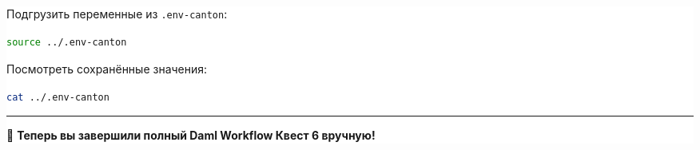 Подгрузить переменные из `.env-canton`:

```bash
source ../.env-canton
```

Посмотреть сохранённые значения:

```bash
cat ../.env-canton
```

---

🧱 **Теперь вы завершили полный Daml Workflow Квест 6 вручную!**

